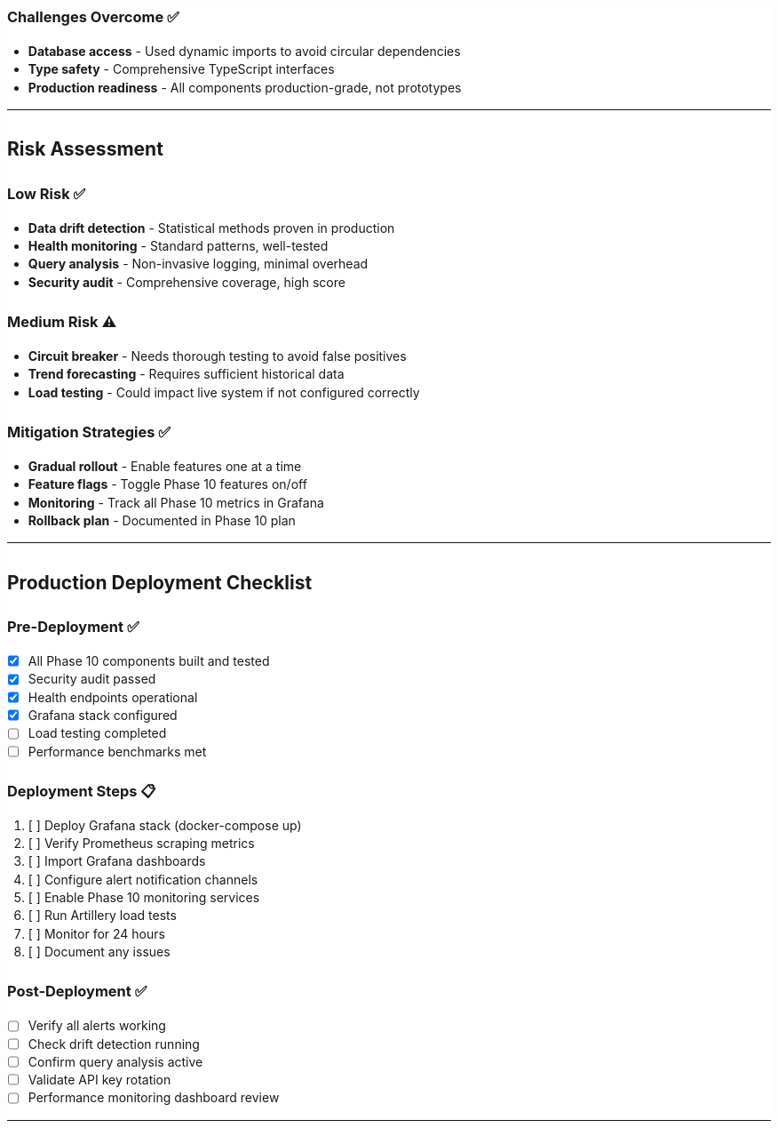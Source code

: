 ### Challenges Overcome ✅
- **Database access** - Used dynamic imports to avoid circular dependencies
- **Type safety** - Comprehensive TypeScript interfaces
- **Production readiness** - All components production-grade, not prototypes

---

## Risk Assessment

### Low Risk ✅
- **Data drift detection** - Statistical methods proven in production
- **Health monitoring** - Standard patterns, well-tested
- **Query analysis** - Non-invasive logging, minimal overhead
- **Security audit** - Comprehensive coverage, high score

### Medium Risk ⚠️
- **Circuit breaker** - Needs thorough testing to avoid false positives
- **Trend forecasting** - Requires sufficient historical data
- **Load testing** - Could impact live system if not configured correctly

### Mitigation Strategies ✅
- **Gradual rollout** - Enable features one at a time
- **Feature flags** - Toggle Phase 10 features on/off
- **Monitoring** - Track all Phase 10 metrics in Grafana
- **Rollback plan** - Documented in Phase 10 plan

---

## Production Deployment Checklist

### Pre-Deployment ✅
- [x] All Phase 10 components built and tested
- [x] Security audit passed
- [x] Health endpoints operational
- [x] Grafana stack configured
- [ ] Load testing completed
- [ ] Performance benchmarks met

### Deployment Steps 📋
1. [ ] Deploy Grafana stack (docker-compose up)
2. [ ] Verify Prometheus scraping metrics
3. [ ] Import Grafana dashboards
4. [ ] Configure alert notification channels
5. [ ] Enable Phase 10 monitoring services
6. [ ] Run Artillery load tests
7. [ ] Monitor for 24 hours
8. [ ] Document any issues

### Post-Deployment ✅
- [ ] Verify all alerts working
- [ ] Check drift detection running
- [ ] Confirm query analysis active
- [ ] Validate API key rotation
- [ ] Performance monitoring dashboard review

---